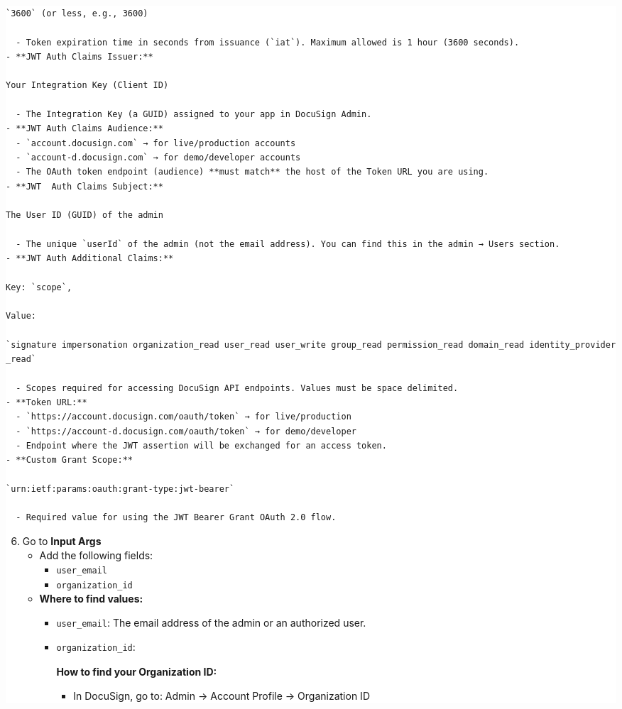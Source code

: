     `3600` (or less, e.g., 3600)
    
      - Token expiration time in seconds from issuance (`iat`). Maximum allowed is 1 hour (3600 seconds).
    - **JWT Auth Claims Issuer:**

    Your Integration Key (Client ID)
    
      - The Integration Key (a GUID) assigned to your app in DocuSign Admin.
    - **JWT Auth Claims Audience:**
      - `account.docusign.com` → for live/production accounts
      - `account-d.docusign.com` → for demo/developer accounts
      - The OAuth token endpoint (audience) **must match** the host of the Token URL you are using.
    - **JWT  Auth Claims Subject:**
    
    The User ID (GUID) of the admin
    
      - The unique `userId` of the admin (not the email address). You can find this in the admin → Users section.
    - **JWT Auth Additional Claims:**
    
    Key: `scope`,
    
    Value:
    
    `signature impersonation organization_read user_read user_write group_read permission_read domain_read identity_provider_read`
    
      - Scopes required for accessing DocuSign API endpoints. Values must be space delimited.
    - **Token URL:**
      - `https://account.docusign.com/oauth/token` → for live/production
      - `https://account-d.docusign.com/oauth/token` → for demo/developer
      - Endpoint where the JWT assertion will be exchanged for an access token.
    - **Custom Grant Scope:**
    
    `urn:ietf:params:oauth:grant-type:jwt-bearer`
    
      - Required value for using the JWT Bearer Grant OAuth 2.0 flow.

6. Go to **Input Args**
    - Add the following fields:
      - `user_email`
      - `organization_id`
    - **Where to find values:**
      - `user_email`: The email address of the admin or an authorized user.
      - `organization_id`:

         **How to find your Organization ID:**
         
           - In DocuSign, go to:
             Admin → Account Profile → Organization ID
    